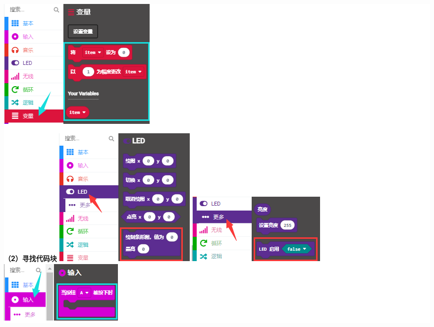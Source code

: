 ![Img](./media/img-20230417140440.png)

**（2）寻找代码块**
![Img](./media/img-20230417140535.png)
![Img](./media/img-20230417135305.png)
![Img](./media/img-20230417140152.png)